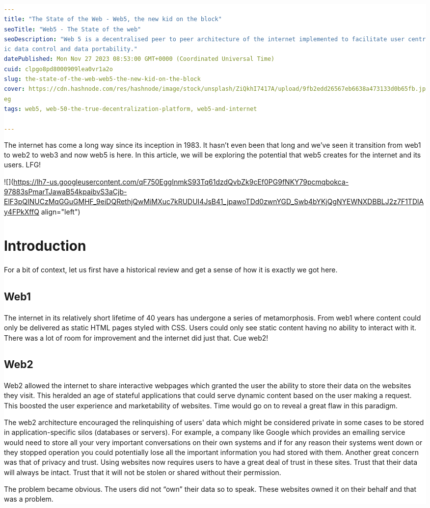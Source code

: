 ```yaml
---
title: "The State of the Web - Web5, the new kid on the block"
seoTitle: "Web5 - The State of the web"
seoDescription: "Web 5 is a decentralised peer to peer architecture of the internet implemented to facilitate user centric data control and data portability."
datePublished: Mon Nov 27 2023 08:53:00 GMT+0000 (Coordinated Universal Time)
cuid: clpgo8pd8000909lea0vr1a2o
slug: the-state-of-the-web-web5-the-new-kid-on-the-block
cover: https://cdn.hashnode.com/res/hashnode/image/stock/unsplash/ZiQkhI7417A/upload/9fb2edd26567eb6638a473133d0b65fb.jpeg
tags: web5, web-50-the-true-decentralization-platform, web5-and-internet

---
```


The internet has come a long way since its inception in 1983. It hasn’t even been that long and we’ve seen it transition from web1 to web2 to web3 and now web5 is here. In this article, we will be exploring the potential that web5 creates for the internet and its users. LFG!

![](https://lh7-us.googleusercontent.com/qF750EggInmkS93Tq61dzdQvbZk9cEf0PG9fNKY79pcmqbokca-97883sPmarTJawaB54kpaibvS3aCjb-ElF3pQINUCzMqGGuGMHF_9eiDQRethjQwMiMXuc7kRUDUI4JsB41_jpawoTDd0zwnYGD_Swb4bYKjQgNYEWNXDBBLJ2z7F1TDlAy4FPkXffQ align="left")

# Introduction

For a bit of context, let us first have a historical review and get a sense of how it is exactly we got here.

## Web1

The internet in its relatively short lifetime of 40 years has undergone a series of metamorphosis. From web1 where content could only be delivered as static HTML pages styled with CSS. Users could only see static content having no ability to interact with it. There was a lot of room for improvement and the internet did just that. Cue web2!

## Web2

Web2 allowed the internet to share interactive webpages which granted the user the ability to store their data on the websites they visit. This heralded an age of stateful applications that could serve dynamic content based on the user making a request. This boosted the user experience and marketability of websites. Time would go on to reveal a great flaw in this paradigm.

The web2 architecture encouraged the relinquishing of users' data which might be considered private in some cases to be stored in application-specific silos (databases or servers). For example, a company like Google which provides an emailing service would need to store all your very important conversations on their own systems and if for any reason their systems went down or they stopped operation you could potentially lose all the important information you had stored with them. Another great concern was that of privacy and trust. Using websites now requires users to have a great deal of trust in these sites. Trust that their data will always be intact. Trust that it will not be stolen or shared without their permission.

The problem became obvious. The users did not “own” their data so to speak. These websites owned it on their behalf and that was a problem.
